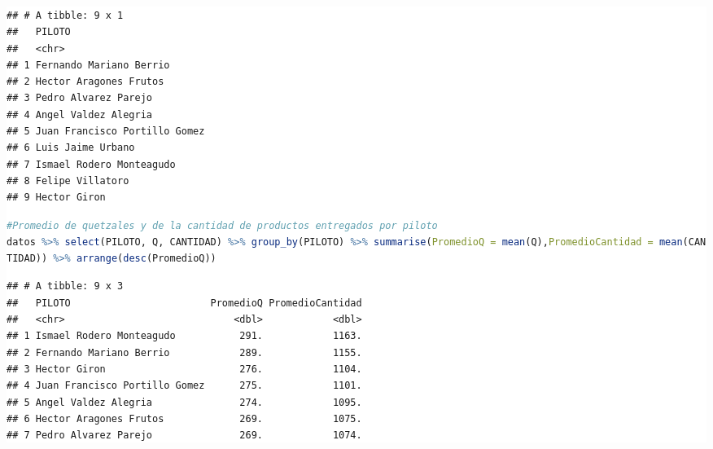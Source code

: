     ## # A tibble: 9 x 1
    ##   PILOTO                       
    ##   <chr>                        
    ## 1 Fernando Mariano Berrio      
    ## 2 Hector Aragones Frutos       
    ## 3 Pedro Alvarez Parejo         
    ## 4 Angel Valdez Alegria         
    ## 5 Juan Francisco Portillo Gomez
    ## 6 Luis Jaime Urbano            
    ## 7 Ismael Rodero Monteagudo     
    ## 8 Felipe Villatoro             
    ## 9 Hector Giron

``` r
#Promedio de quetzales y de la cantidad de productos entregados por piloto
datos %>% select(PILOTO, Q, CANTIDAD) %>% group_by(PILOTO) %>% summarise(PromedioQ = mean(Q),PromedioCantidad = mean(CANTIDAD)) %>% arrange(desc(PromedioQ))
```

    ## # A tibble: 9 x 3
    ##   PILOTO                        PromedioQ PromedioCantidad
    ##   <chr>                             <dbl>            <dbl>
    ## 1 Ismael Rodero Monteagudo           291.            1163.
    ## 2 Fernando Mariano Berrio            289.            1155.
    ## 3 Hector Giron                       276.            1104.
    ## 4 Juan Francisco Portillo Gomez      275.            1101.
    ## 5 Angel Valdez Alegria               274.            1095.
    ## 6 Hector Aragones Frutos             269.            1075.
    ## 7 Pedro Alvarez Parejo               269.            1074.